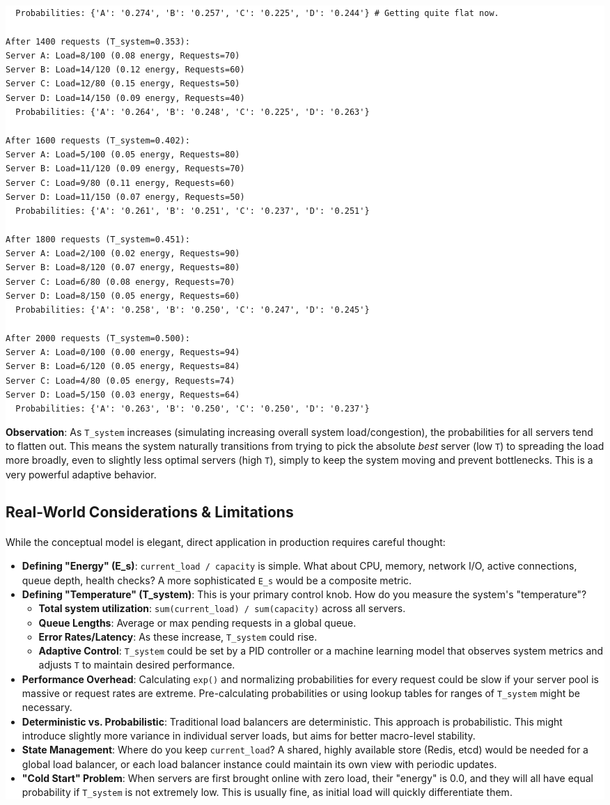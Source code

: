 ```output
  Probabilities: {'A': '0.274', 'B': '0.257', 'C': '0.225', 'D': '0.244'} # Getting quite flat now.

After 1400 requests (T_system=0.353):
Server A: Load=8/100 (0.08 energy, Requests=70)
Server B: Load=14/120 (0.12 energy, Requests=60)
Server C: Load=12/80 (0.15 energy, Requests=50)
Server D: Load=14/150 (0.09 energy, Requests=40)
  Probabilities: {'A': '0.264', 'B': '0.248', 'C': '0.225', 'D': '0.263'}

After 1600 requests (T_system=0.402):
Server A: Load=5/100 (0.05 energy, Requests=80)
Server B: Load=11/120 (0.09 energy, Requests=70)
Server C: Load=9/80 (0.11 energy, Requests=60)
Server D: Load=11/150 (0.07 energy, Requests=50)
  Probabilities: {'A': '0.261', 'B': '0.251', 'C': '0.237', 'D': '0.251'}

After 1800 requests (T_system=0.451):
Server A: Load=2/100 (0.02 energy, Requests=90)
Server B: Load=8/120 (0.07 energy, Requests=80)
Server C: Load=6/80 (0.08 energy, Requests=70)
Server D: Load=8/150 (0.05 energy, Requests=60)
  Probabilities: {'A': '0.258', 'B': '0.250', 'C': '0.247', 'D': '0.245'}

After 2000 requests (T_system=0.500):
Server A: Load=0/100 (0.00 energy, Requests=94)
Server B: Load=6/120 (0.05 energy, Requests=84)
Server C: Load=4/80 (0.05 energy, Requests=74)
Server D: Load=5/150 (0.03 energy, Requests=64)
  Probabilities: {'A': '0.263', 'B': '0.250', 'C': '0.250', 'D': '0.237'}
```
**Observation**: As `T_system` increases (simulating increasing overall system load/congestion), the probabilities for all servers tend to flatten out. This means the system naturally transitions from trying to pick the absolute *best* server (low `T`) to spreading the load more broadly, even to slightly less optimal servers (high `T`), simply to keep the system moving and prevent bottlenecks. This is a very powerful adaptive behavior.

## Real-World Considerations & Limitations

While the conceptual model is elegant, direct application in production requires careful thought:

*   **Defining "Energy" (E_s)**: `current_load / capacity` is simple. What about CPU, memory, network I/O, active connections, queue depth, health checks? A more sophisticated `E_s` would be a composite metric.
*   **Defining "Temperature" (T_system)**: This is your primary control knob. How do you measure the system's "temperature"?
    *   **Total system utilization**: `sum(current_load) / sum(capacity)` across all servers.
    *   **Queue Lengths**: Average or max pending requests in a global queue.
    *   **Error Rates/Latency**: As these increase, `T_system` could rise.
    *   **Adaptive Control**: `T_system` could be set by a PID controller or a machine learning model that observes system metrics and adjusts `T` to maintain desired performance.
*   **Performance Overhead**: Calculating `exp()` and normalizing probabilities for every request could be slow if your server pool is massive or request rates are extreme. Pre-calculating probabilities or using lookup tables for ranges of `T_system` might be necessary.
*   **Deterministic vs. Probabilistic**: Traditional load balancers are deterministic. This approach is probabilistic. This might introduce slightly more variance in individual server loads, but aims for better macro-level stability.
*   **State Management**: Where do you keep `current_load`? A shared, highly available store (Redis, etcd) would be needed for a global load balancer, or each load balancer instance could maintain its own view with periodic updates.
*   **"Cold Start" Problem**: When servers are first brought online with zero load, their "energy" is 0.0, and they will all have equal probability if `T_system` is not extremely low. This is usually fine, as initial load will quickly differentiate them.